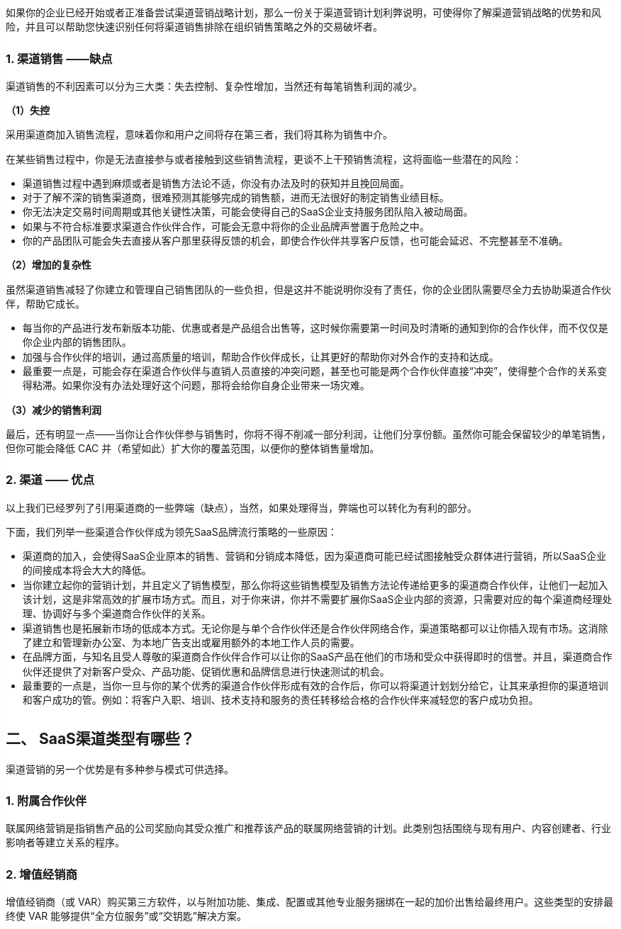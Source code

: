 如果你的企业已经开始或者正准备尝试渠道营销战略计划，那么一份关于渠道营销计划利弊说明，可使得你了解渠道营销战略的优势和风险，并且可以帮助您快速识别任何将渠道销售排除在组织销售策略之外的交易破坏者。

### 1\. 渠道销售 ——缺点

渠道销售的不利因素可以分为三大类：失去控制、复杂性增加，当然还有每笔销售利润的减少。

**（1）失控**

采用渠道商加入销售流程，意味着你和用户之间将存在第三者，我们将其称为销售中介。

在某些销售过程中，你是无法直接参与或者接触到这些销售流程，更谈不上干预销售流程，这将面临一些潜在的风险：

*   渠道销售过程中遇到麻烦或者是销售方法论不适，你没有办法及时的获知并且挽回局面。
*   对于了解不深的销售渠道商，很难预测其能够完成的销售额，进而无法很好的制定销售业绩目标。
*   你无法决定交易时间周期或其他关键性决策，可能会使得自己的SaaS企业支持服务团队陷入被动局面。
*   如果与不符合标准要求渠道合作伙伴合作，可能会无意中将你的企业品牌声誉置于危险之中。
*   你的产品团队可能会失去直接从客户那里获得反馈的机会，即使合作伙伴共享客户反馈，也可能会延迟、不完整甚至不准确。

**（2）增加的复杂性**

虽然渠道销售减轻了你建立和管理自己销售团队的一些负担，但是这并不能说明你没有了责任，你的企业团队需要尽全力去协助渠道合作伙伴，帮助它成长。

*   每当你的产品进行发布新版本功能、优惠或者是产品组合出售等，这时候你需要第一时间及时清晰的通知到你的合作伙伴，而不仅仅是你企业内部的销售团队。
*   加强与合作伙伴的培训，通过高质量的培训，帮助合作伙伴成长，让其更好的帮助你对外合作的支持和达成。
*   最重要一点是，可能会存在渠道合作伙伴与直销人员直接的冲突问题，甚至也可能是两个合作伙伴直接“冲突”，使得整个合作的关系变得粘滞。如果你没有办法处理好这个问题，那将会给你自身企业带来一场灾难。

**（3）减少的销售利润**

最后，还有明显一点——当你让合作伙伴参与销售时，你将不得不削减一部分利润，让他们分享份额。虽然你可能会保留较少的单笔销售，但你可能会降低 CAC 并（希望如此）扩大你的覆盖范围，以便你的整体销售量增加。

### 2\. 渠道 —— 优点

以上我们已经罗列了引用渠道商的一些弊端（缺点），当然，如果处理得当，弊端也可以转化为有利的部分。

下面，我们列举一些渠道合作伙伴成为领先SaaS品牌流行策略的一些原因：

*   渠道商的加入，会使得SaaS企业原本的销售、营销和分销成本降低，因为渠道商可能已经试图接触受众群体进行营销，所以SaaS企业的间接成本将会大大的降低。
*   当你建立起你的营销计划，并且定义了销售模型，那么你将这些销售模型及销售方法论传递给更多的渠道商合作伙伴，让他们一起加入该计划，这是非常高效的扩展市场方式。而且，对于你来讲，你并不需要扩展你SaaS企业内部的资源，只需要对应的每个渠道商经理处理、协调好与多个渠道商合作伙伴的关系。
*   渠道销售也是拓展新市场的低成本方式。无论你是与单个合作伙伴还是合作伙伴网络合作，渠道策略都可以让你插入现有市场。这消除了建立和管理新办公室、为本地广告支出或雇用额外的本地工作人员的需要。
*   在品牌方面，与知名且受人尊敬的渠道商合作伙伴合作可以让你的SaaS产品在他们的市场和受众中获得即时的信誉。并且，渠道商合作伙伴还提供了对新客户受众、产品功能、促销优惠和品牌信息进行快速测试的机会。
*   最重要的一点是，当你一旦与你的某个优秀的渠道合作伙伴形成有效的合作后，你可以将渠道计划划分给它，让其来承担你的渠道培训和客户成功的管。例如：将客户入职、培训、技术支持和服务的责任转移给合格的合作伙伴来减轻您的客户成功负担。

## 二、 SaaS渠道类型有哪些？

渠道营销的另一个优势是有多种参与模式可供选择。

### 1\. 附属合作伙伴

联属网络营销是指销售产品的公司奖励向其受众推广和推荐该产品的联属网络营销的计划。此类别包括围绕与现有用户、内容创建者、行业影响者等建立关系的程序。

### 2\. 增值经销商

增值经销商（或 VAR）购买第三方软件，以与附加功能、集成、配置或其他专业服务捆绑在一起的加价出售给最终用户。这些类型的安排最终使 VAR 能够提供“全方位服务”或“交钥匙”解决方案。

